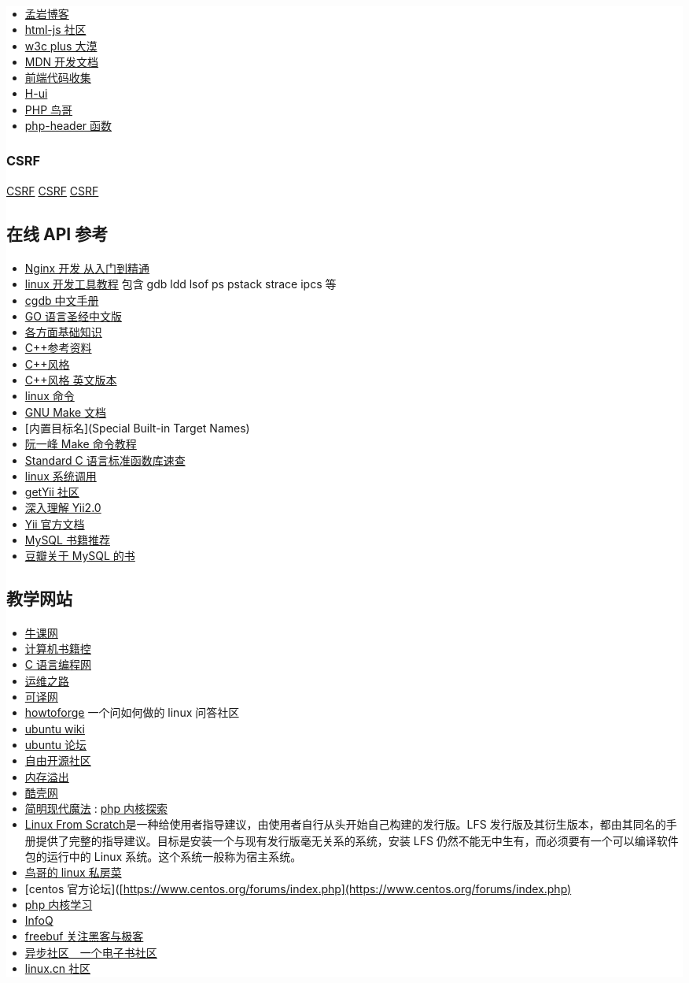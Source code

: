 - [孟岩博客](http://blog.csdn.net/myan)
- [html-js 社区](http://www.html-js.com)
- [w3c plus 大漠](http://www.w3cplus.com)
- [MDN 开发文档](https://developer.mozilla.org/zh-CN/docs/Web)
- [前端代码收集](http://snippets.barretlee.com)
- [H-ui](http://www.h-ui.net)
- [PHP 鸟哥](http://www.laruence.com/)
- [php-header 函数](http://www.laruence.com/2007/12/16/308.html)

### CSRF

[CSRF](http://www.h3c.com.cn/MiniSite/Phone_Magazine/2012/07/IT/201212/766969_97665_0.htm)
[CSRF](http://www.moonsec.com/post-627.html)
[CSRF](http://blog.csdn.net/stpeace/article/details/53512283)

## 在线 API 参考

- [Nginx 开发 从入门到精通](http://tengine.taobao.org/book/)
- [linux 开发工具教程](http://linuxtools-rst.readthedocs.io/zh_CN/latest/index.html#) 包含 gdb ldd lsof ps pstack strace ipcs 等
- [cgdb 中文手册](https://github.com/leeyiw/cgdb-manual-in-chinese)
- [GO 语言圣经中文版](https://books.studygolang.com/gopl-zh/)
- [各方面基础知识](https://github.com/CyC2018/Interview-Notebook)
- [C++参考资料](https://zh.cppreference.com/)
- [C++风格](http://zh-google-styleguide.readthedocs.io/en/latest/google-cpp-styleguide/contents/)
- [C++风格 英文版本](http://google.github.io/styleguide/cppguide.html)
- [linux 命令](http://man.linuxde.net/)
- [GNU Make 文档](https://www.gnu.org/software/make/manual/make.html)
- [内置目标名](Special Built-in Target Names)
- [阮一峰 Make 命令教程](http://www.ruanyifeng.com/blog/2015/02/make.html)
- [Standard C 语言标准函数库速查](http://ganquan.info/standard-c/)
- [linux 系统调用](http://thevivekpandey.github.io/posts/2017-09-25-linux-system-calls.html)
- [getYii 社区](http://www.getyii.com)
- [深入理解 Yii2.0](http://www.digpage.com)
- [Yii 官方文档](http://www.yiiframework.com)
- [MySQL 书籍推荐](http://mingxinglai.com/cn/2015/12/material-of-mysql/)
- [豆瓣关于 MySQL 的书](https://www.douban.com/tag/MySQL/book)

## 教学网站

- [牛课网](https://www.nowcoder.com/)
- [计算机书籍控](http://bestcbooks.com/)
- [C 语言编程网](http://c.biancheng.net/cpp/)
- [运维之路](http://www.361way.com)
- [可译网](https://coyee.com/)
- [howtoforge](https://www.howtoforge.com/) 一个问如何做的 linux 问答社区
- [ubuntu wiki](http://wiki.ubuntu.org.cn)
- [ubuntu 论坛](http://forum.ubuntu.org.cn/)
- [自由开源社区](https://imcn.me/)
- [内存溢出](http://outofmemory.cn/)
- [酷壳网](http://coolshell.cn)
- [简明现代魔法](http://www.nowamagic.net) : [php 内核探索](http://www.nowamagic.net/librarys/veda/detail/1285)
- [Linux From Scratch](http://www.linuxfromscratch.org/news.html)是一种给使用者指导建议，由使用者自行从头开始自己构建的发行版。LFS 发行版及其衍生版本，都由其同名的手册提供了完整的指导建议。目标是安装一个与现有发行版毫无关系的系统，安装 LFS 仍然不能无中生有，而必须要有一个可以编译软件包的运行中的 Linux 系统。这个系统一般称为宿主系统。
- [鸟哥的 linux 私房菜](http://linux.vbird.org/linux_basic/)
- [centos 官方论坛]([https://www.centos.org/forums/index.php](https://www.centos.org/forums/index.php)
- [php 内核学习](http://www.php-internals.com)
- [InfoQ](http://www.infoq.com/cn)
- [freebuf 关注黑客与极客](http://www.freebuf.com/)
- [异步社区　一个电子书社区](http://www.epubit.com.cn/)
- [linux.cn 社区](https://linux.cn)